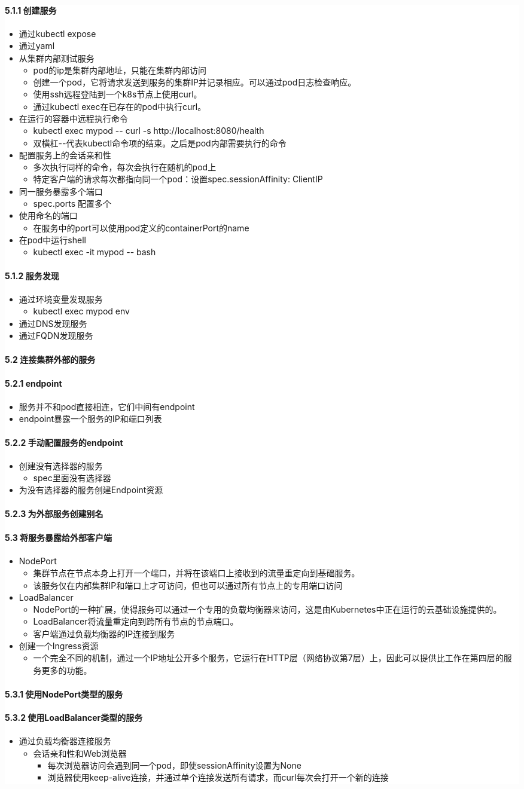 #### 5.1.1 创建服务
* 通过kubectl expose
* 通过yaml
* 从集群内部测试服务
  * pod的ip是集群内部地址，只能在集群内部访问
  * 创建一个pod，它将请求发送到服务的集群IP并记录相应。可以通过pod日志检查响应。
  * 使用ssh远程登陆到一个k8s节点上使用curl。
  * 通过kubectl exec在已存在的pod中执行curl。
* 在运行的容器中远程执行命令
  * kubectl exec mypod -- curl -s http://localhost:8080/health
  * 双横杠--代表kubectl命令项的结束。之后是pod内部需要执行的命令
* 配置服务上的会话亲和性
  * 多次执行同样的命令，每次会执行在随机的pod上
  * 特定客户端的请求每次都指向同一个pod：设置spec.sessionAffinity: ClientIP
* 同一服务暴露多个端口
  * spec.ports 配置多个
* 使用命名的端口
  * 在服务中的port可以使用pod定义的containerPort的name
* 在pod中运行shell
  * kubectl exec -it mypod -- bash
#### 5.1.2 服务发现
* 通过环境变量发现服务
  * kubectl exec mypod env
* 通过DNS发现服务
* 通过FQDN发现服务


#### 5.2 连接集群外部的服务
#### 5.2.1 endpoint
* 服务并不和pod直接相连，它们中间有endpoint
* endpoint暴露一个服务的IP和端口列表
#### 5.2.2 手动配置服务的endpoint
* 创建没有选择器的服务
  * spec里面没有选择器
* 为没有选择器的服务创建Endpoint资源

#### 5.2.3 为外部服务创建别名

#### 5.3 将服务暴露给外部客户端
* NodePort
  * 集群节点在节点本身上打开一个端口，并将在该端口上接收到的流量重定向到基础服务。
  * 该服务仅在内部集群IP和端口上才可访问，但也可以通过所有节点上的专用端口访问
* LoadBalancer
  * NodePort的一种扩展，使得服务可以通过一个专用的负载均衡器来访问，这是由Kubernetes中正在运行的云基础设施提供的。
  * LoadBalancer将流量重定向到跨所有节点的节点端口。
  * 客户端通过负载均衡器的IP连接到服务
* 创建一个Ingress资源
  * 一个完全不同的机制，通过一个IP地址公开多个服务，它运行在HTTP层（网络协议第7层）上，因此可以提供比工作在第四层的服务更多的功能。

#### 5.3.1 使用NodePort类型的服务
#### 5.3.2 使用LoadBalancer类型的服务
* 通过负载均衡器连接服务
  * 会话亲和性和Web浏览器
    * 每次浏览器访问会遇到同一个pod，即使sessionAffinity设置为None
    * 浏览器使用keep-alive连接，并通过单个连接发送所有请求，而curl每次会打开一个新的连接
  